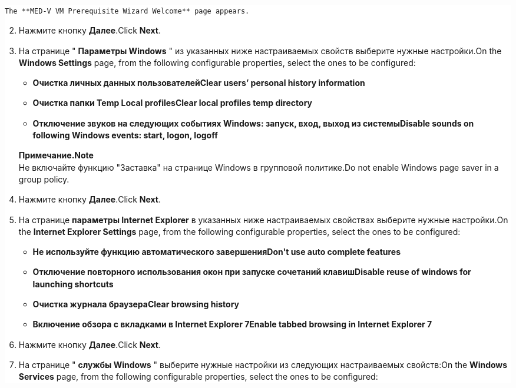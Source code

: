 

~~~
The **MED-V VM Prerequisite Wizard Welcome** page appears.
~~~

2. <span data-ttu-id="80a8e-133">Нажмите кнопку **Далее**.</span><span class="sxs-lookup"><span data-stu-id="80a8e-133">Click **Next**.</span></span>

3. <span data-ttu-id="80a8e-134">На странице " **Параметры Windows** " из указанных ниже настраиваемых свойств выберите нужные настройки.</span><span class="sxs-lookup"><span data-stu-id="80a8e-134">On the **Windows Settings** page, from the following configurable properties, select the ones to be configured:</span></span>

   -   **<span data-ttu-id="80a8e-135">Очистка личных данных пользователей</span><span class="sxs-lookup"><span data-stu-id="80a8e-135">Clear users’ personal history information</span></span>**

   -   **<span data-ttu-id="80a8e-136">Очистка папки Temp Local profiles</span><span class="sxs-lookup"><span data-stu-id="80a8e-136">Clear local profiles temp directory</span></span>**

   -   **<span data-ttu-id="80a8e-137">Отключение звуков на следующих событиях Windows: запуск, вход, выход из системы</span><span class="sxs-lookup"><span data-stu-id="80a8e-137">Disable sounds on following Windows events: start, logon, logoff</span></span>**

   **<span data-ttu-id="80a8e-138">Примечание.</span><span class="sxs-lookup"><span data-stu-id="80a8e-138">Note</span></span>**  
   <span data-ttu-id="80a8e-139">Не включайте функцию "Заставка" на странице Windows в групповой политике.</span><span class="sxs-lookup"><span data-stu-id="80a8e-139">Do not enable Windows page saver in a group policy.</span></span>



4. <span data-ttu-id="80a8e-140">Нажмите кнопку **Далее**.</span><span class="sxs-lookup"><span data-stu-id="80a8e-140">Click **Next**.</span></span>

5. <span data-ttu-id="80a8e-141">На странице **параметры Internet Explorer** в указанных ниже настраиваемых свойствах выберите нужные настройки.</span><span class="sxs-lookup"><span data-stu-id="80a8e-141">On the **Internet Explorer Settings** page, from the following configurable properties, select the ones to be configured:</span></span>

   -   **<span data-ttu-id="80a8e-142">Не используйте функцию автоматического завершения</span><span class="sxs-lookup"><span data-stu-id="80a8e-142">Don't use auto complete features</span></span>**

   -   **<span data-ttu-id="80a8e-143">Отключение повторного использования окон при запуске сочетаний клавиш</span><span class="sxs-lookup"><span data-stu-id="80a8e-143">Disable reuse of windows for launching shortcuts</span></span>**

   -   **<span data-ttu-id="80a8e-144">Очистка журнала браузера</span><span class="sxs-lookup"><span data-stu-id="80a8e-144">Clear browsing history</span></span>**

   -   **<span data-ttu-id="80a8e-145">Включение обзора с вкладками в Internet Explorer 7</span><span class="sxs-lookup"><span data-stu-id="80a8e-145">Enable tabbed browsing in Internet Explorer 7</span></span>**

6. <span data-ttu-id="80a8e-146">Нажмите кнопку **Далее**.</span><span class="sxs-lookup"><span data-stu-id="80a8e-146">Click **Next**.</span></span>

7. <span data-ttu-id="80a8e-147">На странице " **службы Windows** " выберите нужные настройки из следующих настраиваемых свойств:</span><span class="sxs-lookup"><span data-stu-id="80a8e-147">On the **Windows Services** page, from the following configurable properties, select the ones to be configured:</span></span>
